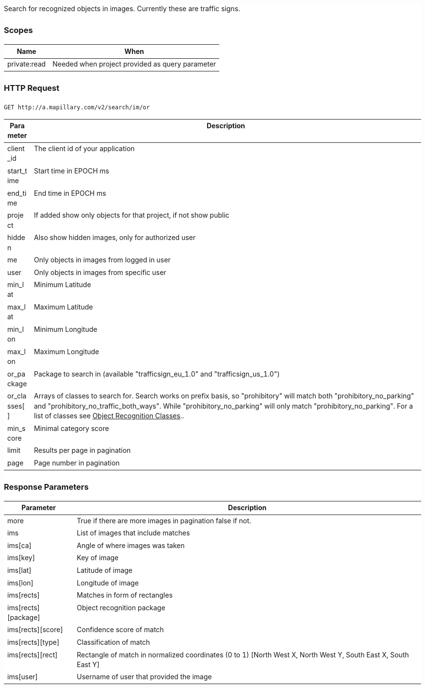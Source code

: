Search for recognized objects in images. Currently these are traffic signs.

### Scopes

Name | When
-----|-----
private:read | Needed when project provided as query parameter

### HTTP Request

`GET http://a.mapillary.com/v2/search/im/or`


Parameter | Description
--------- | -----------
client_id | The client id of your application
start_time | Start time in EPOCH ms
end_time | End time in EPOCH ms
project | If added show only objects for that project, if not show public
hidden | Also show hidden images, only for authorized user
me | Only objects in images from logged in user
user | Only objects in images from specific user
min_lat | Minimum Latitude
max_lat | Maximum Latitude
min_lon | Minimum Longitude
max_lon | Maximum Longitude
or_package | Package to search in (available "trafficsign_eu_1.0" and "trafficsign_us_1.0")
or_classes[] | Arrays of classes to search for. Search works on prefix basis, so "prohibitory" will match both "prohibitory_no_parking" and "prohibitory_no_traffic_both_ways". While "prohibitory_no_parking" will only match "prohibitory_no_parking". For a list of classes see [Object Recognition Classes](/#object-recognition-classes)..
min_score | Minimal category score
limit | Results per page in pagination
page | Page number in pagination


### Response Parameters

Parameter | Description
--------- | -----------
more | True if there are more images in pagination false if not.
ims | List of images that include matches
ims[ca] | Angle of where images was taken
ims[key] | Key of image
ims[lat] | Latitude of image
ims[lon] | Longitude of image
ims[rects] | Matches in form of rectangles
ims[rects][package] | Object recognition package
ims[rects][score] | Confidence score of match
ims[rects][type] | Classification of match
ims[rects][rect] | Rectangle of match in normalized coordinates (0 to 1) [North West X, North West Y, South East X, South East Y]
ims[user] | Username of user that provided the image

